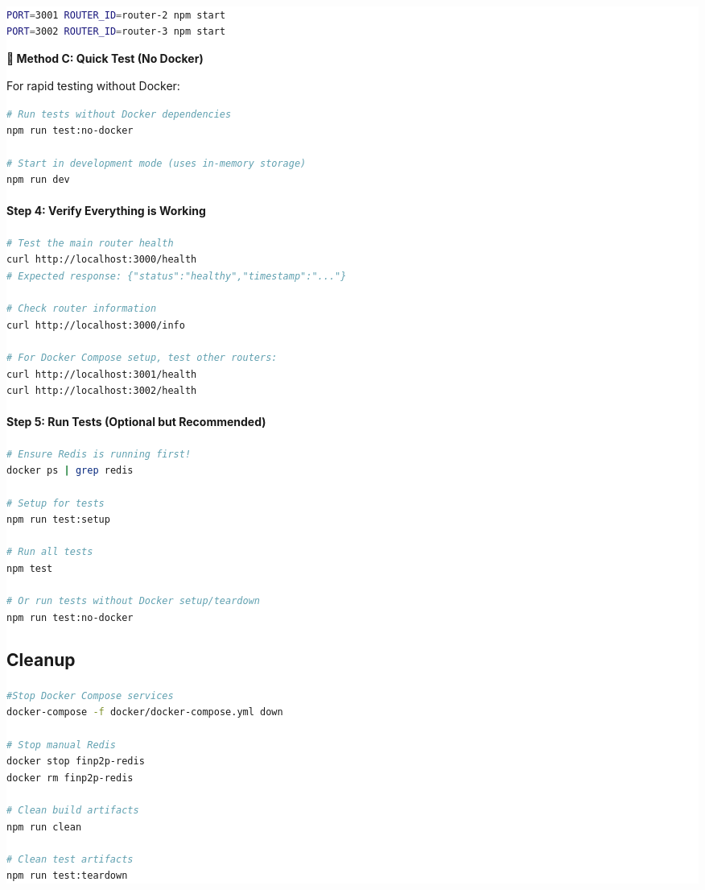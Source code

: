 ```bash
PORT=3001 ROUTER_ID=router-2 npm start
PORT=3002 ROUTER_ID=router-3 npm start
```

**🔧 Method C: Quick Test (No Docker)**

For rapid testing without Docker:

```bash
# Run tests without Docker dependencies
npm run test:no-docker

# Start in development mode (uses in-memory storage)
npm run dev
```

#### Step 4: Verify Everything is Working

```bash
# Test the main router health
curl http://localhost:3000/health
# Expected response: {"status":"healthy","timestamp":"..."}

# Check router information
curl http://localhost:3000/info

# For Docker Compose setup, test other routers:
curl http://localhost:3001/health
curl http://localhost:3002/health
```

#### Step 5: Run Tests (Optional but Recommended)

```bash
# Ensure Redis is running first!
docker ps | grep redis

# Setup for tests
npm run test:setup

# Run all tests
npm test

# Or run tests without Docker setup/teardown
npm run test:no-docker
```

## Cleanup

```bash 
#Stop Docker Compose services
docker-compose -f docker/docker-compose.yml down

# Stop manual Redis
docker stop finp2p-redis
docker rm finp2p-redis

# Clean build artifacts
npm run clean

# Clean test artifacts
npm run test:teardown
```
